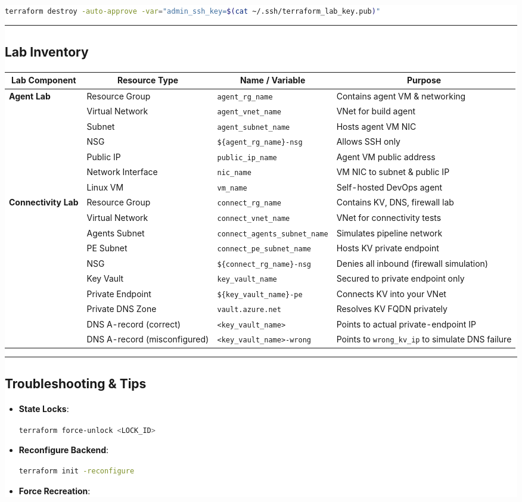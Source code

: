 ```bash
terraform destroy -auto-approve -var="admin_ssh_key=$(cat ~/.ssh/terraform_lab_key.pub)"
```

---

## Lab Inventory

| Lab Component        | Resource Type                | Name / Variable              | Purpose                                         |
| -------------------- | ---------------------------- | ---------------------------- | ----------------------------------------------- |
| **Agent Lab**        | Resource Group               | `agent_rg_name`              | Contains agent VM & networking                  |
|                      | Virtual Network              | `agent_vnet_name`            | VNet for build agent                            |
|                      | Subnet                       | `agent_subnet_name`          | Hosts agent VM NIC                              |
|                      | NSG                          | `${agent_rg_name}-nsg`       | Allows SSH only                                 |
|                      | Public IP                    | `public_ip_name`             | Agent VM public address                         |
|                      | Network Interface            | `nic_name`                   | VM NIC to subnet & public IP                    |
|                      | Linux VM                     | `vm_name`                    | Self-hosted DevOps agent                        |
| **Connectivity Lab** | Resource Group               | `connect_rg_name`            | Contains KV, DNS, firewall lab                  |
|                      | Virtual Network              | `connect_vnet_name`          | VNet for connectivity tests                     |
|                      | Agents Subnet                | `connect_agents_subnet_name` | Simulates pipeline network                      |
|                      | PE Subnet                    | `connect_pe_subnet_name`     | Hosts KV private endpoint                       |
|                      | NSG                          | `${connect_rg_name}-nsg`     | Denies all inbound (firewall simulation)        |
|                      | Key Vault                    | `key_vault_name`             | Secured to private endpoint only                |
|                      | Private Endpoint             | `${key_vault_name}-pe`       | Connects KV into your VNet                      |
|                      | Private DNS Zone             | `vault.azure.net`            | Resolves KV FQDN privately                      |
|                      | DNS A-record (correct)       | `<key_vault_name>`           | Points to actual private-endpoint IP            |
|                      | DNS A-record (misconfigured) | `<key_vault_name>-wrong`     | Points to `wrong_kv_ip` to simulate DNS failure |

---

## Troubleshooting & Tips

* **State Locks**:

  ```bash
  terraform force-unlock <LOCK_ID>
  ```
* **Reconfigure Backend**:

  ```bash
  terraform init -reconfigure
  ```
* **Force Recreation**:
